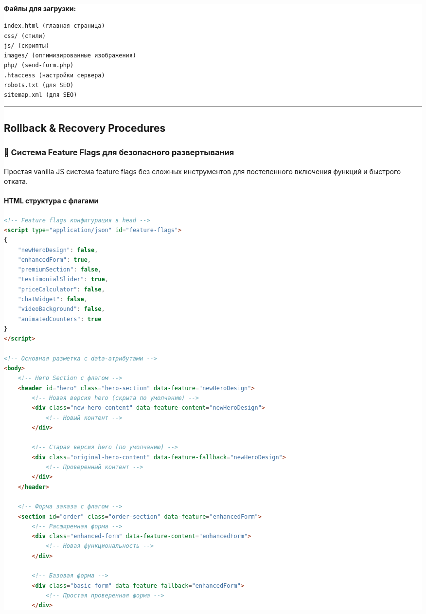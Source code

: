 **Файлы для загрузки:**
```
index.html (главная страница)
css/ (стили)
js/ (скрипты)
images/ (оптимизированные изображения)
php/ (send-form.php)
.htaccess (настройки сервера)
robots.txt (для SEO)
sitemap.xml (для SEO)
```

---

## Rollback & Recovery Procedures

### 🚨 Система Feature Flags для безопасного развертывания

Простая vanilla JS система feature flags без сложных инструментов для постепенного включения функций и быстрого отката.

#### HTML структура с флагами

```html
<!-- Feature flags конфигурация в head -->
<script type="application/json" id="feature-flags">
{
    "newHeroDesign": false,
    "enhancedForm": true,
    "premiumSection": false,
    "testimonialSlider": true,
    "priceCalculator": false,
    "chatWidget": false,
    "videoBackground": false,
    "animatedCounters": true
}
</script>

<!-- Основная разметка с data-атрибутами -->
<body>
    <!-- Hero Section с флагом -->
    <header id="hero" class="hero-section" data-feature="newHeroDesign">
        <!-- Новая версия hero (скрыта по умолчанию) -->
        <div class="new-hero-content" data-feature-content="newHeroDesign">
            <!-- Новый контент -->
        </div>

        <!-- Старая версия hero (по умолчанию) -->
        <div class="original-hero-content" data-feature-fallback="newHeroDesign">
            <!-- Проверенный контент -->
        </div>
    </header>

    <!-- Форма заказа с флагом -->
    <section id="order" class="order-section" data-feature="enhancedForm">
        <!-- Расширенная форма -->
        <div class="enhanced-form" data-feature-content="enhancedForm">
            <!-- Новая функциональность -->
        </div>

        <!-- Базовая форма -->
        <div class="basic-form" data-feature-fallback="enhancedForm">
            <!-- Простая проверенная форма -->
        </div>
```